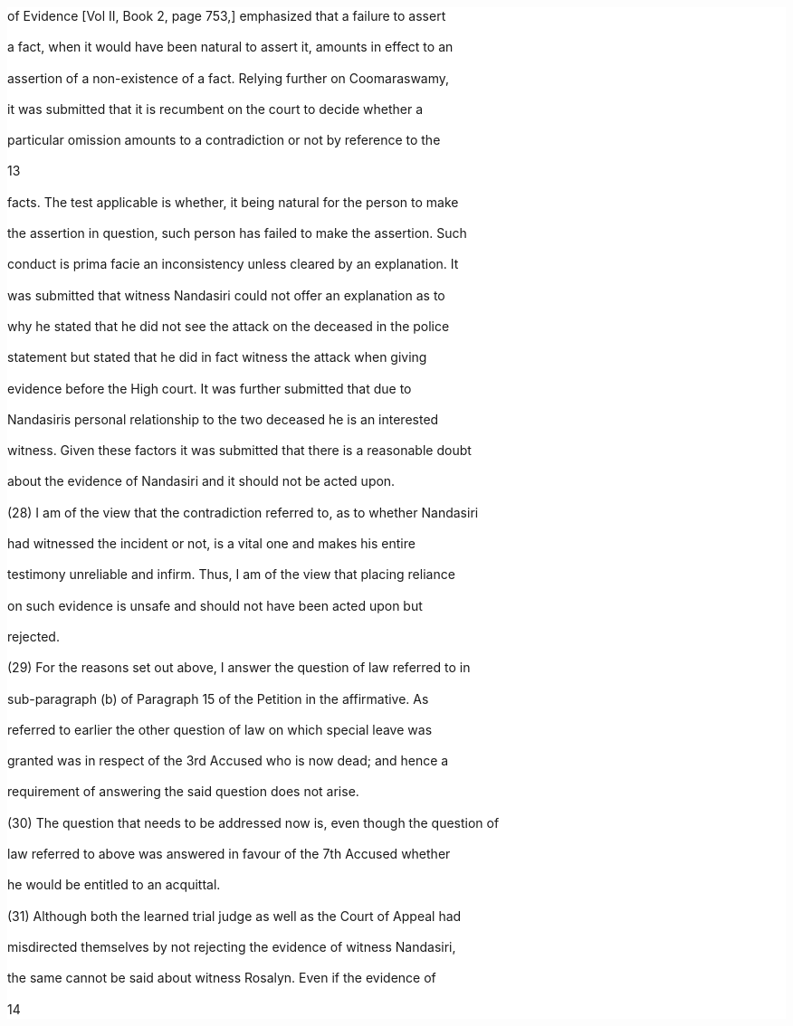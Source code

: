 of Evidence [Vol II, Book 2, page 753,] emphasized that a failure to assert

a fact, when it would have been natural to assert it, amounts in effect to an

assertion of a non-existence of a fact. Relying further on Coomaraswamy,

it was submitted that it is recumbent on the court to decide whether a

particular omission amounts to a contradiction or not by reference to the

13

facts. The test applicable is whether, it being natural for the person to make

the assertion in question, such person has failed to make the assertion. Such

conduct is prima facie an inconsistency unless cleared by an explanation. It

was submitted that witness Nandasiri could not offer an explanation as to

why he stated that he did not see the attack on the deceased in the police

statement but stated that he did in fact witness the attack when giving

evidence before the High court. It was further submitted that due to

Nandasiris personal relationship to the two deceased he is an interested

witness. Given these factors it was submitted that there is a reasonable doubt

about the evidence of Nandasiri and it should not be acted upon.

(28) I am of the view that the contradiction referred to, as to whether Nandasiri

had witnessed the incident or not, is a vital one and makes his entire

testimony unreliable and infirm. Thus, I am of the view that placing reliance

on such evidence is unsafe and should not have been acted upon but

rejected.

(29) For the reasons set out above, I answer the question of law referred to in

sub-paragraph (b) of Paragraph 15 of the Petition in the affirmative. As

referred to earlier the other question of law on which special leave was

granted was in respect of the 3rd Accused who is now dead; and hence a

requirement of answering the said question does not arise.

(30) The question that needs to be addressed now is, even though the question of

law referred to above was answered in favour of the 7th Accused whether

he would be entitled to an acquittal.

(31) Although both the learned trial judge as well as the Court of Appeal had

misdirected themselves by not rejecting the evidence of witness Nandasiri,

the same cannot be said about witness Rosalyn. Even if the evidence of

14
